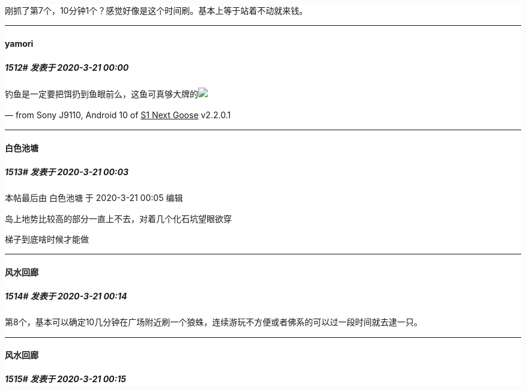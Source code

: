 


刚抓了第7个，10分钟1个？感觉好像是这个时间刷。基本上等于站着不动就来钱。







-----

####  yamori  
##### 1512#       发表于 2020-3-21 00:00




钓鱼是一定要把饵扔到鱼眼前么，这鱼可真够大牌的<img src="https://static.saraba1st.com/image/smiley/face2017/047.png" referrerpolicy="no-referrer">

— from Sony J9110, Android 10 of [S1 Next Goose](https://pan.baidu.com/s/1mi43uRm) v2.2.0.1







-----

####  白色池塘  
##### 1513#       发表于 2020-3-21 00:03



 本帖最后由 白色池塘 于 2020-3-21 00:05 编辑 

岛上地势比较高的部分一直上不去，对着几个化石坑望眼欲穿

梯子到底啥时候才能做







-----

####  风水回廊  
##### 1514#       发表于 2020-3-21 00:14




第8个，基本可以确定10几分钟在广场附近刷一个狼蛛，连续游玩不方便或者佛系的可以过一段时间就去逮一只。







-----

####  风水回廊  
##### 1515#       发表于 2020-3-21 00:15
